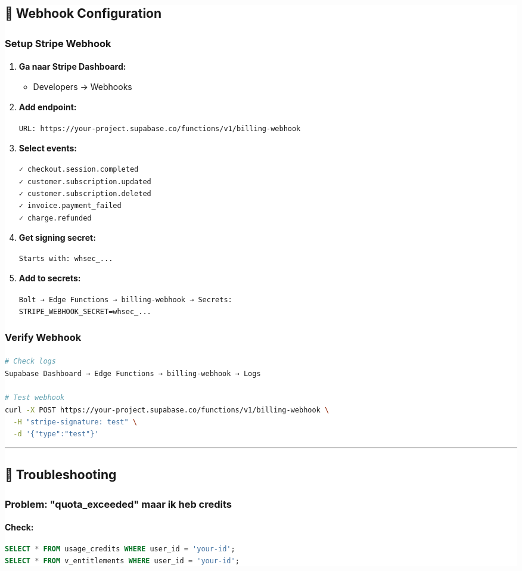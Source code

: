 
## 🔧 Webhook Configuration

### **Setup Stripe Webhook**

1. **Ga naar Stripe Dashboard:**
   - Developers → Webhooks

2. **Add endpoint:**
   ```
   URL: https://your-project.supabase.co/functions/v1/billing-webhook
   ```

3. **Select events:**
   ```
   ✓ checkout.session.completed
   ✓ customer.subscription.updated
   ✓ customer.subscription.deleted
   ✓ invoice.payment_failed
   ✓ charge.refunded
   ```

4. **Get signing secret:**
   ```
   Starts with: whsec_...
   ```

5. **Add to secrets:**
   ```
   Bolt → Edge Functions → billing-webhook → Secrets:
   STRIPE_WEBHOOK_SECRET=whsec_...
   ```

### **Verify Webhook**

```bash
# Check logs
Supabase Dashboard → Edge Functions → billing-webhook → Logs

# Test webhook
curl -X POST https://your-project.supabase.co/functions/v1/billing-webhook \
  -H "stripe-signature: test" \
  -d '{"type":"test"}'
```

---

## 🐛 Troubleshooting

### **Problem: "quota_exceeded" maar ik heb credits**

**Check:**
```sql
SELECT * FROM usage_credits WHERE user_id = 'your-id';
SELECT * FROM v_entitlements WHERE user_id = 'your-id';
```
